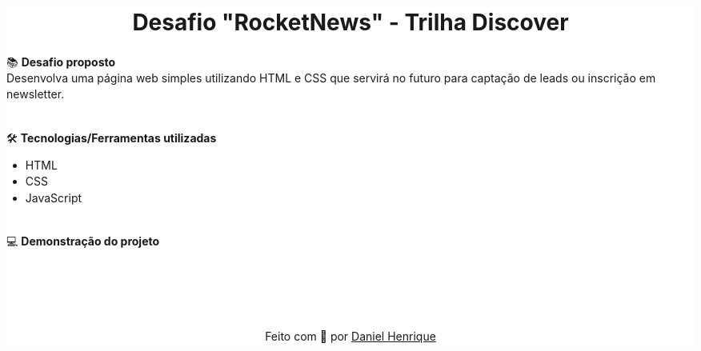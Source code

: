 <h1 align="center">
<strong>Desafio "RocketNews"</strong> - Trilha Discover</h1>



📚 <strong>Desafio proposto</strong> </br>
Desenvolva uma página web simples utilizando HTML e CSS que servirá no futuro para captação de leads ou inscrição em newsletter.
</br></br>



🛠️ <strong>Tecnologias/Ferramentas utilizadas</strong>

- HTML
- CSS
- JavaScript
</br></br>

💻 <strong>Demonstração do projeto</strong>

<h1 align="center">
  <img src="" width="100%"/>
</h1>

<p align="center">Feito com 🤎 por <a href="https://www.linkedin.com/in/phdanielhenrique/">Daniel Henrique</a></p>
